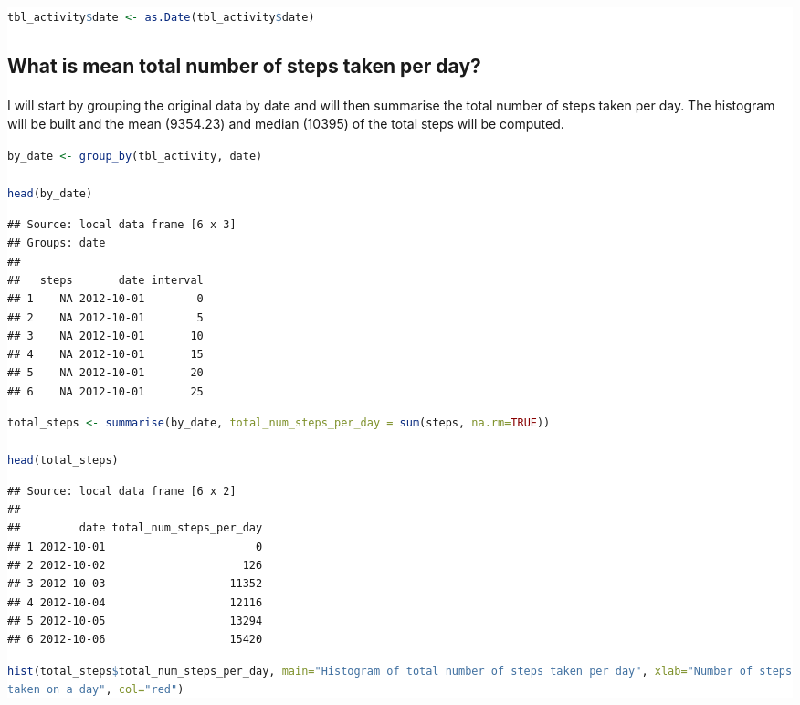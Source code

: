 ```r
tbl_activity$date <- as.Date(tbl_activity$date)
```


## What is mean total number of steps taken per day?
I will start by grouping the original data by date and will then summarise the total number of steps taken per day. The histogram will be built and the mean (9354.23) and median (10395) of the total steps will be computed.


```r
by_date <- group_by(tbl_activity, date)

head(by_date)
```

```
## Source: local data frame [6 x 3]
## Groups: date
## 
##   steps       date interval
## 1    NA 2012-10-01        0
## 2    NA 2012-10-01        5
## 3    NA 2012-10-01       10
## 4    NA 2012-10-01       15
## 5    NA 2012-10-01       20
## 6    NA 2012-10-01       25
```

```r
total_steps <- summarise(by_date, total_num_steps_per_day = sum(steps, na.rm=TRUE))

head(total_steps)
```

```
## Source: local data frame [6 x 2]
## 
##         date total_num_steps_per_day
## 1 2012-10-01                       0
## 2 2012-10-02                     126
## 3 2012-10-03                   11352
## 4 2012-10-04                   12116
## 5 2012-10-05                   13294
## 6 2012-10-06                   15420
```

```r
hist(total_steps$total_num_steps_per_day, main="Histogram of total number of steps taken per day", xlab="Number of steps taken on a day", col="red")
```
